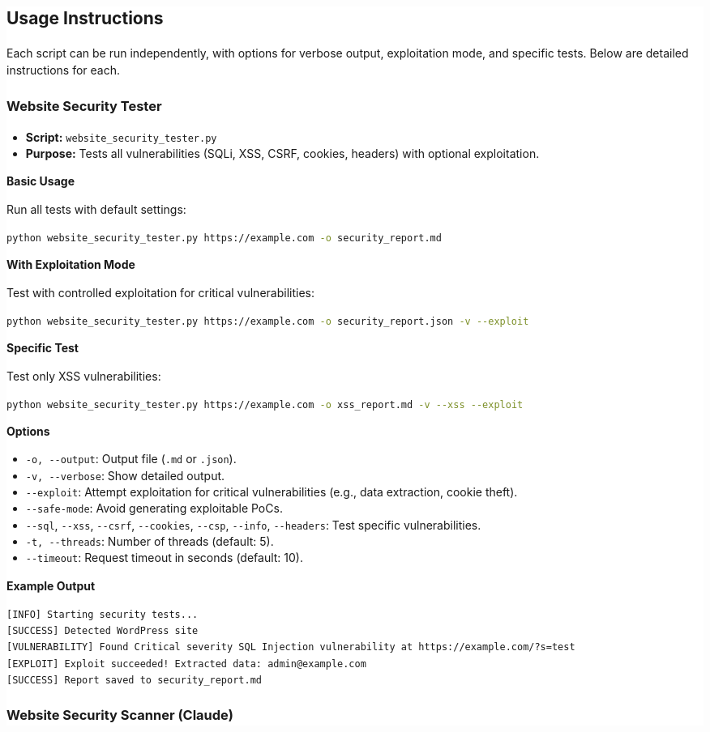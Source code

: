 
## Usage Instructions

Each script can be run independently, with options for verbose output, exploitation mode, and specific tests. Below are detailed instructions for each.

### Website Security Tester

- **Script:** `website_security_tester.py`
- **Purpose:** Tests all vulnerabilities (SQLi, XSS, CSRF, cookies, headers) with optional exploitation.

**Basic Usage**

Run all tests with default settings:

```bash
python website_security_tester.py https://example.com -o security_report.md
```

**With Exploitation Mode**

Test with controlled exploitation for critical vulnerabilities:

```bash
python website_security_tester.py https://example.com -o security_report.json -v --exploit
```

**Specific Test**

Test only XSS vulnerabilities:

```bash
python website_security_tester.py https://example.com -o xss_report.md -v --xss --exploit
```

**Options**

- `-o, --output`: Output file (`.md` or `.json`).
- `-v, --verbose`: Show detailed output.
- `--exploit`: Attempt exploitation for critical vulnerabilities (e.g., data extraction, cookie theft).
- `--safe-mode`: Avoid generating exploitable PoCs.
- `--sql`, `--xss`, `--csrf`, `--cookies`, `--csp`, `--info`, `--headers`: Test specific vulnerabilities.
- `-t, --threads`: Number of threads (default: 5).
- `--timeout`: Request timeout in seconds (default: 10).

**Example Output**

```
[INFO] Starting security tests...
[SUCCESS] Detected WordPress site
[VULNERABILITY] Found Critical severity SQL Injection vulnerability at https://example.com/?s=test
[EXPLOIT] Exploit succeeded! Extracted data: admin@example.com
[SUCCESS] Report saved to security_report.md
```

### Website Security Scanner (Claude)
